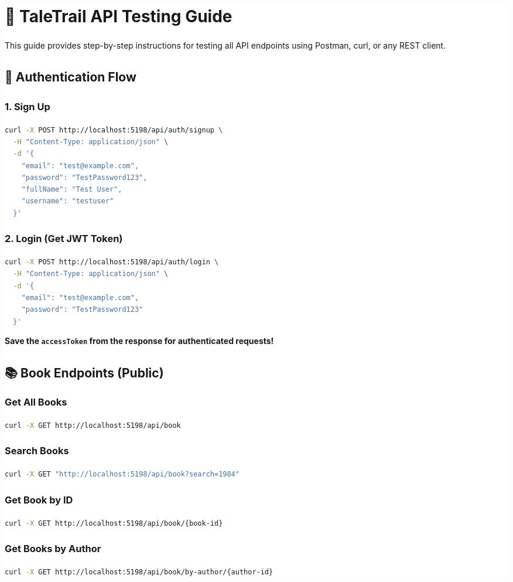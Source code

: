 # 🧪 TaleTrail API Testing Guide

This guide provides step-by-step instructions for testing all API endpoints using Postman, curl, or any REST client.

## 🔑 Authentication Flow

### 1. Sign Up
```bash
curl -X POST http://localhost:5198/api/auth/signup \
  -H "Content-Type: application/json" \
  -d '{
    "email": "test@example.com",
    "password": "TestPassword123",
    "fullName": "Test User",
    "username": "testuser"
  }'
```

### 2. Login (Get JWT Token)
```bash
curl -X POST http://localhost:5198/api/auth/login \
  -H "Content-Type: application/json" \
  -d '{
    "email": "test@example.com",
    "password": "TestPassword123"
  }'
```

**Save the `accessToken` from the response for authenticated requests!**

## 📚 Book Endpoints (Public)

### Get All Books
```bash
curl -X GET http://localhost:5198/api/book
```

### Search Books
```bash
curl -X GET "http://localhost:5198/api/book?search=1984"
```

### Get Book by ID
```bash
curl -X GET http://localhost:5198/api/book/{book-id}
```

### Get Books by Author
```bash
curl -X GET http://localhost:5198/api/book/by-author/{author-id}
```
